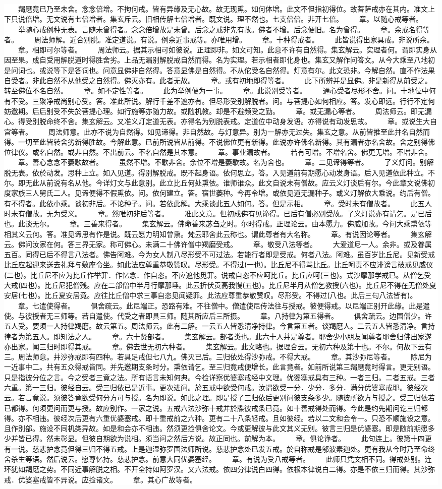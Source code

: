 　　羯磨竟已乃至未舍。念念倍增。不拘何戒。皆有异缘及无心故。故无现熏。如何体增。此文不但指初得位。故菩萨戒亦在其内。准文上下只说倍增。无文说有七倍增者。集玄斥云。旧相传解七倍增者。既文说。理不然也。七支倍倍。非开七倍。
　　章。以随心戒等者。
　　举随心戒例种无表。言随未曾得者。念念倍增故是未曾。后念之戒非先有故。佛者不增。后念便旧。名为曾得。
　　章。余戒名得等者。
　　周法师解。近合别脱。准定道说。有说。例余近事戒等。亦唯用增。
　　章。十种得戒者。
　　此皆说得出家具戒。非说所余。
　　章。相即可尔等者。
　　周法师云。据其示相可如彼说。正理即非。如文可知。此意不许有自然得。集玄解云。实理者何。谓即实身从因至果。成自受用解脱道时得胜舍劣。上品无漏别解脱戒自然而得。名为实理。若示相者即化身也。集玄又解作问答文。从今大乘至八地初是问词也。或说等下是答词也。问意显佛非自然得。答意显佛是自然得。不从佗受名自然得。灯意有尔。此文恐非。今解自然。直不作法果自受者。非此自然不从他受之自然得。佛灭亦有。此者无故。
　　章。或有初地即得等者。
　　此下所辨并是显佛。非是新得从前受之。转至佛位不名自然。
　　章。如不定性等者。
　　此为举例便为一事。
　　章。此说别受等者。
　　通心受者尽形不舍。问。十地位中何有不受。三聚净戒尚别心受。答。准此所说。解行千差不遮亦有。但尽形受别解脱者。问。与菩提心如何相应。答。发心即远。行行不定何妨邀期。后后别受不失於菩提心理。如行施等亦随力故。或随机教。却是不避频受之勤。
　　章。或无漏心等者。
　　周法师云。即无漏心。得受别脱命终不舍。集玄解云。又准义灯定道无表。亦得名为别脱表戒。定道位中动身发语。亦得说有动发思故。
　　章。或说生大自宫等者。
　　周法师意。此亦不说为自然得。如见谛得。非自然故。与灯意异。别为一解亦无过失。集玄之意。从前皆推至此并名自然而得。一切至此皆转舍劣新得胜故。今解此意。已前所说皆从前得。不说佛位更有新得。此说亦许佛名新得。其有漏者亦名舍故。舍之别得佛位律仪。或名自然。或非自然。不出前云。不名自然是其本意。
　　章。事业漏故者。
　　若有可增。不增名舍。佛更无增。不增非舍。
　　章。善心念念不萎歇故者。
　　虽然不增。不歇非舍。余位不增是萎歇故。名为舍也。
　　章。二见谛得等者。
　　了义灯问。别解脱无表。依於动发。思种上立。如入见道。得别解脱戒。既不起身语。依何思立。答。入见道前有期愿心动发身语。后入见道依此种立。不尔。即无此从前说有名从他。今详灯文与此意别。此立比丘何处熏依。谁师谁众。此文自说未有僧故。应云义灯谈后有尔。今此章文说佛初度家族三人舅氏二人。见谛便得不假熏依。问。依何建立。答。宿世萎种。今再令增。或依见道无漏种子。或义灯解依大乘说。约后有僧。有不得者。此依小乘。谈初非后。不论种子。问。若依此解。大乘谈此五人如何。答。但是示相。
　　章。受时未有僧故者。
　　此五人时未有僧故。无为受义。
　　章。然唯初非后等者。
　　准此文意。但初成佛有见谛得。已后有僧必别受故。了义灯说亦有请乞。是已后也。此谈无尔。
　　章。三善来得者。
　　集玄解云。佛命善来苾刍之时。尔时得戒。正理论云。由本愿力。佛威加故。今问大乘熏依等相其义云何。答。准见谛思有作是说。既云愿力明知曾熏。梵云耶舍此云称也。谓此尊者有大名称。
　　章。有说因论等者。
　　集玄解云。佛问汝家在何。答三界无家。称可佛心。未满二十佛许僧中羯磨受戒。
　　章。敬受八法等者。
　　大爱道尼一人。余非。或及眷属五百。同得已后不得言八法者。佛告阿难。今为女人制八尽形受不可过法。若能行者即是受戒。何者八法。阿难。虽百岁比丘尼。见新受戒比丘应起迎来送去礼拜与敷座令坐。如此法应尊重恭敬赞叹。尽形受。不得过(一也)。比丘尼不得骂比丘。比丘呵责不应诽谤言破戒见威仪(二也)。比丘尼不应为比丘作举罪．作忆念．作自恣。不应遮他觅罪。说戒自恣不应呵比丘。比丘应呵(三也)。式沙摩那学戒已。从僧乞受大戒(四也)。比丘尼犯僧残。应在二部僧中半月行摩那埵。此云折伏贡高我慢(五也)。比丘尼半月从僧乞教授(六也)。比丘尼不得在无僧处夏安居(七也)。比丘夏安居竟。应往比丘僧中求三事自恣见闻疑罪。此法应尊重恭敬赞叹。尽形受。不得过(八也。此后三句八法皆有)。
　　章。七遣使得者。
　　俱舍疏云。此尼端正。恐路有难。不往僧中。僧遣使尼传法往与授戒。彼便得戒。以尼端正别开此缘。此是遣使。与彼授者无三师等。若自遣使。代受之者即具三师。随其所应后三所摄。
　　章。八持律为第五得者。
　　俱舍疏云。边国僧少。许五人受。要须一人持律羯磨。故云第五。周法师云。此有二解。一云五人皆悉清净持律。今言第五者。谈羯磨人。二云五人皆悉清净。言持律者为第五人。即知法之人。
　　章。六十贤部者。
　　集玄解云。部者类也。此六十人并是尊者。耶舍少小朋友闻尊者耶舍归佛出家遂亦出家。闻三归时即得其戒。
　　章。佛去世无初六种者。
　　集玄解云。此文略也。据理合云。无初六种及第十也。不尔。何故下云有三。周法师意。并沙弥戒即有四种。若具足戒但七八九。佛灭已后。三归依处得沙弥戒。不得大戒。
　　章。其沙弥尼等者。
　　除尼为一近事中二。共有五众得戒皆同。并先邀期支条时分。熏依请乞。至三归竟戒便增长。此言竟者。如前所说第三羯磨竟时得言。更无别语。只是指彼分位之言。今之受者三竟之法。所有语言未知何典。今检详察优婆塞戒经中文理。优婆塞戒具有三种。一者三归。二者五戒。三者六重。第一三归。彼经自云。受三归依已是近事。更次进问。於五戒中欲受何戒。汝谓欲受一分．少分．多分．满分优婆塞戒耶。彼经次云。若言竟说。须彼答竟欲受何分方可与授。名为即说。如此之理。即是授了三归依后更别问彼支条多少。随彼所欲方与授之。受三归依若已都得。何须更问而更与授。故应别作。一家之说。五戒六法沙弥十戒并於牒彼戒条已竟。如十善戒得处而得。今此是约先期问讫三归都得。亦不相违。彼经次后更有六重优婆塞戒。即十重戒前之六种。更有二十八条轻戒。且如彼经。若以二文和会令一。只恐不顺施设之意。且作别部。施设不同机类异故。如是和会亦不相违。然须更捡俱舍论文。今或更解彼与此文其义无别。彼言三归是优婆塞。即是随前期愿多少并皆已得。然未彰显。但彼自期欲为说相。须当问之然后方说。故正同也。前解为本。
　　章。俱论诤者。
　　此句连上。彼第十四更有一说。慈悲护念竟但得三归不得五戒。上是迦湿弥罗国法师所说。慈悲护念处已发五戒。於自称戒是邬波素迦处。更有我从今时乃至命终舍杀生等语。然后说云。愿尊忆持。慈悲护念。前意大同优婆塞经。
　　章。有说为受八戒等者。
　　此师只凭文相不同。得戒处别。连环犹如羯磨之势。不同近事解脱之相。不开全持如阿罗汉。又六法戒。依四分律说白四得。依根本律说白二得。亦是不依三归而得。其沙弥戒．优婆塞戒皆不异说。应捡诸文。
　　章。其心广故等者。